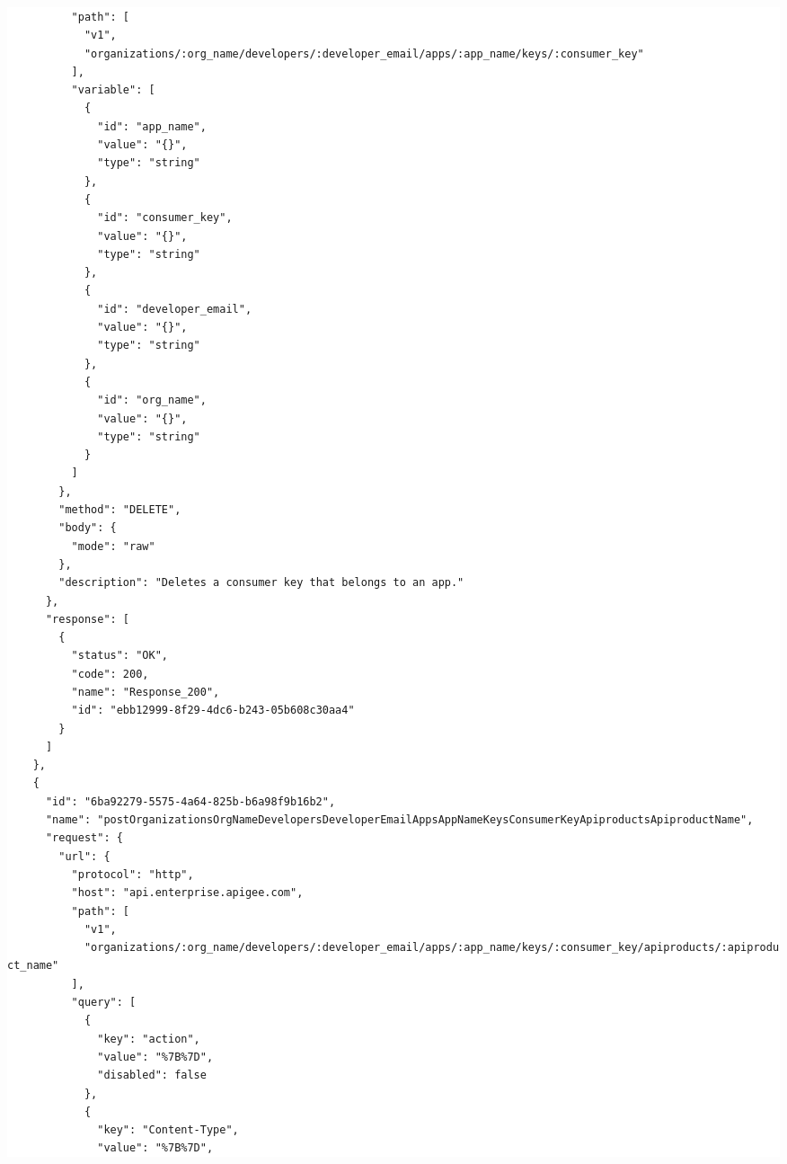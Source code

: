              "path": [
                "v1",
                "organizations/:org_name/developers/:developer_email/apps/:app_name/keys/:consumer_key"
              ],
              "variable": [
                {
                  "id": "app_name",
                  "value": "{}",
                  "type": "string"
                },
                {
                  "id": "consumer_key",
                  "value": "{}",
                  "type": "string"
                },
                {
                  "id": "developer_email",
                  "value": "{}",
                  "type": "string"
                },
                {
                  "id": "org_name",
                  "value": "{}",
                  "type": "string"
                }
              ]
            },
            "method": "DELETE",
            "body": {
              "mode": "raw"
            },
            "description": "Deletes a consumer key that belongs to an app."
          },
          "response": [
            {
              "status": "OK",
              "code": 200,
              "name": "Response_200",
              "id": "ebb12999-8f29-4dc6-b243-05b608c30aa4"
            }
          ]
        },
        {
          "id": "6ba92279-5575-4a64-825b-b6a98f9b16b2",
          "name": "postOrganizationsOrgNameDevelopersDeveloperEmailAppsAppNameKeysConsumerKeyApiproductsApiproductName",
          "request": {
            "url": {
              "protocol": "http",
              "host": "api.enterprise.apigee.com",
              "path": [
                "v1",
                "organizations/:org_name/developers/:developer_email/apps/:app_name/keys/:consumer_key/apiproducts/:apiproduct_name"
              ],
              "query": [
                {
                  "key": "action",
                  "value": "%7B%7D",
                  "disabled": false
                },
                {
                  "key": "Content-Type",
                  "value": "%7B%7D",